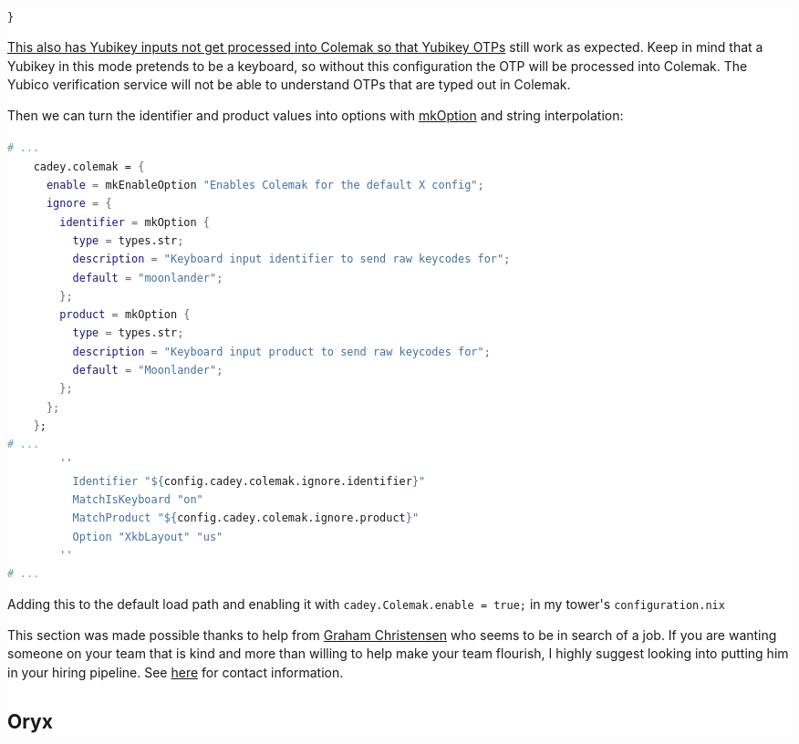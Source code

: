 ```nix
}
```

[This also has Yubikey inputs not get processed into Colemak so that <a
href="https://developers.yubico.com/OTP/OTPs_Explained.html">Yubikey OTPs</a>
still work as expected. Keep in mind that a Yubikey in this mode pretends to be
a keyboard, so without this configuration the OTP will be processed into
Colemak. The Yubico verification service will not be able to understand OTPs
that are typed out in Colemak.](conversation://Mara/hacker)

Then we can turn the identifier and product values into options with
[mkOption](https://nixos.org/manual/nixos/stable/index.html#sec-option-declarations)
and string interpolation:

```nix
# ...
    cadey.colemak = {
      enable = mkEnableOption "Enables Colemak for the default X config";
      ignore = {
        identifier = mkOption {
          type = types.str;
          description = "Keyboard input identifier to send raw keycodes for";
          default = "moonlander";
        };
        product = mkOption {
          type = types.str;
          description = "Keyboard input product to send raw keycodes for";
          default = "Moonlander";
        };
      };
    };
# ...
        ''
          Identifier "${config.cadey.colemak.ignore.identifier}"
          MatchIsKeyboard "on"
          MatchProduct "${config.cadey.colemak.ignore.product}"
          Option "XkbLayout" "us"
        ''
# ...
```

Adding this to the default load path and enabling it with `cadey.Colemak.enable
= true;` in my tower's `configuration.nix` 

This section was made possible thanks to help from [Graham
Christensen](https://twitter.com/grhmc) who seems to be in search of a job. If
you are wanting someone on your team that is kind and more than willing to help
make your team flourish, I highly suggest looking into putting him in your
hiring pipeline. See
[here](https://twitter.com/grhmc/status/1324765493534875650) for contact
information.

## Oryx
